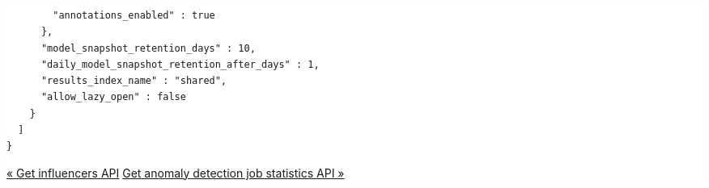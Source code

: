             "annotations_enabled" : true
          },
          "model_snapshot_retention_days" : 10,
          "daily_model_snapshot_retention_after_days" : 1,
          "results_index_name" : "shared",
          "allow_lazy_open" : false
        }
      ]
    }

[« Get influencers API](ml-get-influencer.md) [Get anomaly detection job
statistics API »](ml-get-job-stats.md)
